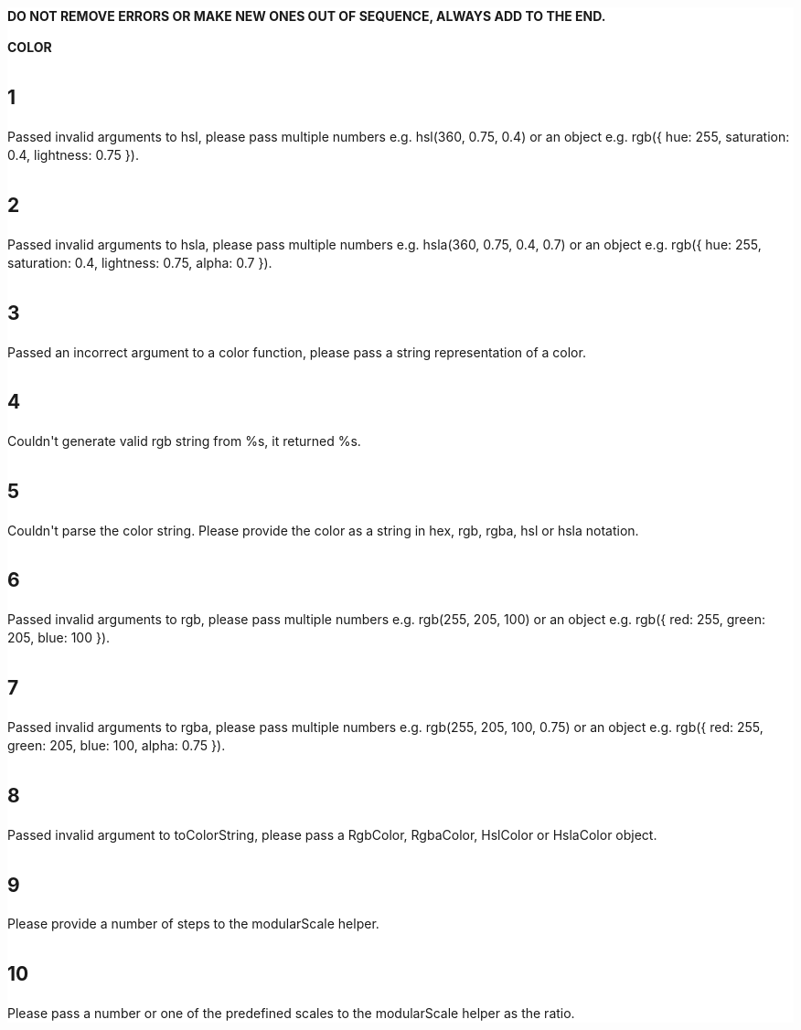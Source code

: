 **DO NOT REMOVE ERRORS OR MAKE NEW ONES OUT OF SEQUENCE, ALWAYS ADD TO THE END.**

**COLOR**

## 1

Passed invalid arguments to hsl, please pass multiple numbers e.g. hsl(360, 0.75, 0.4) or an object e.g. rgb({ hue: 255, saturation: 0.4, lightness: 0.75 }).

## 2

Passed invalid arguments to hsla, please pass multiple numbers e.g. hsla(360, 0.75, 0.4, 0.7) or an object e.g. rgb({ hue: 255, saturation: 0.4, lightness: 0.75, alpha: 0.7 }).

## 3

Passed an incorrect argument to a color function, please pass a string representation of a color.

## 4

Couldn't generate valid rgb string from %s, it returned %s.

## 5

Couldn't parse the color string. Please provide the color as a string in hex, rgb, rgba, hsl or hsla notation.

## 6

Passed invalid arguments to rgb, please pass multiple numbers e.g. rgb(255, 205, 100) or an object e.g. rgb({ red: 255, green: 205, blue: 100 }).

## 7

Passed invalid arguments to rgba, please pass multiple numbers e.g. rgb(255, 205, 100, 0.75) or an object e.g. rgb({ red: 255, green: 205, blue: 100, alpha: 0.75 }).

## 8

Passed invalid argument to toColorString, please pass a RgbColor, RgbaColor, HslColor or HslaColor object.

## 9

Please provide a number of steps to the modularScale helper.

## 10

Please pass a number or one of the predefined scales to the modularScale helper as the ratio.
